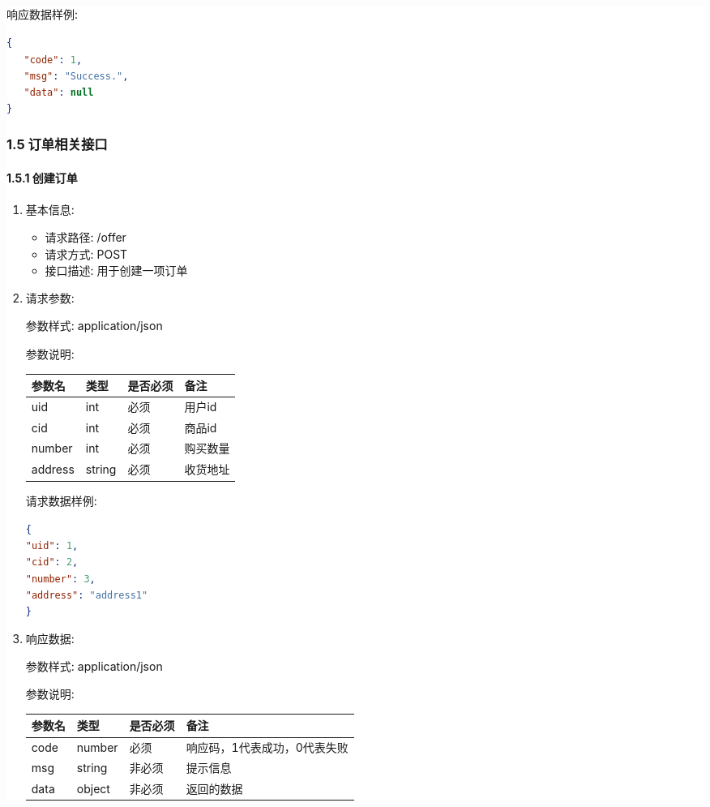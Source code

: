 响应数据样例:
```json
{
   "code": 1,
   "msg": "Success.",
   "data": null
}
```

### 1.5 订单相关接口
#### 1.5.1 创建订单

1) 基本信息:
   * 请求路径: /offer
   * 请求方式: POST
   * 接口描述: 用于创建一项订单

2) 请求参数:

   参数样式: application/json

   参数说明:

   | 参数名     | 类型     | 是否必须 | 备注   |
   |---------|--------|------|------|
   | uid     | int    | 必须   | 用户id |
   | cid     | int    | 必须   | 商品id | 
   | number  | int    | 必须   | 购买数量 |
   | address | string | 必须   | 收货地址 |

   请求数据样例:
   ```json
   {
   "uid": 1,
   "cid": 2,
   "number": 3,
   "address": "address1"
   }
   ```
3) 响应数据:

   参数样式: application/json

   参数说明:

   | 参数名  | 类型     | 是否必须 | 备注              |
   |------|--------|------|-----------------|
   | code | number | 必须   | 响应码，1代表成功，0代表失败 |
   | msg  | string | 非必须  | 提示信息            |
   | data | object | 非必须  | 返回的数据           |
